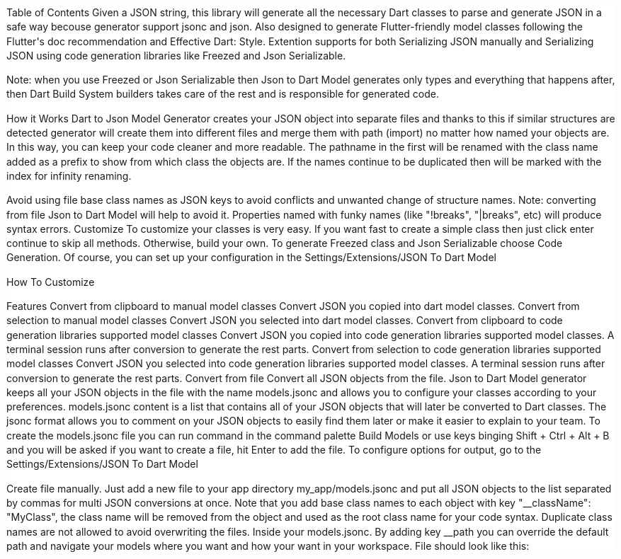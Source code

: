 Table of Contents
Given a JSON string, this library will generate all the necessary Dart classes to parse and generate JSON in a safe way becouse generator support jsonc and json. Also designed to generate Flutter-friendly model classes following the Flutter's doc recommendation and Effective Dart: Style. Extention supports for both Serializing JSON manually and Serializing JSON using code generation libraries like Freezed and Json Serializable.

Note: when you use Freezed or Json Serializable then Json to Dart Model generates only types and everything that happens after, then Dart Build System builders takes care of the rest and is responsible for generated code.

How it Works
Dart to Json Model Generator creates your JSON object into separate files and thanks to this if similar structures are detected generator will create them into different files and merge them with path (import) no matter how named your objects are. In this way, you can keep your code cleaner and more readable. The pathname in the first will be renamed with the class name added as a prefix to show from which class the objects are. If the names continue to be duplicated then will be marked with the index for infinity renaming.

Avoid using file base class names as JSON keys to avoid conflicts and unwanted change of structure names. Note: converting from file Json to Dart Model will help to avoid it.
Properties named with funky names (like "!breaks", "|breaks", etc) will produce syntax errors.
Customize
To customize your classes is very easy. If you want fast to create a simple class then just click enter continue to skip all methods. Otherwise, build your own. To generate Freezed class and Json Serializable choose Code Generation. Of course, you can set up your configuration in the Settings/Extensions/JSON To Dart Model

How To Customize

Features
Convert from clipboard to manual model classes
Convert JSON you copied into dart model classes.
Convert from selection to manual model classes
Convert JSON you selected into dart model classes.
Convert from clipboard to code generation libraries supported model classes
Convert JSON you copied into code generation libraries supported model classes. A terminal session runs after conversion to generate the rest parts.
Convert from selection to code generation libraries supported model classes
Convert JSON you selected into code generation libraries supported model classes. A terminal session runs after conversion to generate the rest parts.
Convert from file
Convert all JSON objects from the file.
Json to Dart Model generator keeps all your JSON objects in the file with the name models.jsonc and allows you to configure your classes according to your preferences. models.jsonc content is a list that contains all of your JSON objects that will later be converted to Dart classes. The jsonc format allows you to comment on your JSON objects to easily find them later or make it easier to explain to your team. To create the models.jsonc file you can run command in the command palette Build Models or use keys binging Shift + Ctrl + Alt + B and you will be asked if you want to create a file, hit Enter to add the file. To configure options for output, go to the Settings/Extensions/JSON To Dart Model

Create file manually. Just add a new file to your app directory my_app/models.jsonc and put all JSON objects to the list separated by commas for multi JSON conversions at once. Note that you add base class names to each object with key "__className": "MyClass", the class name will be removed from the object and used as the root class name for your code syntax. Duplicate class names are not allowed to avoid overwriting the files. Inside your models.jsonc. By adding key __path you can override the default path and navigate your models where you want and how your want in your workspace. File should look like this:
